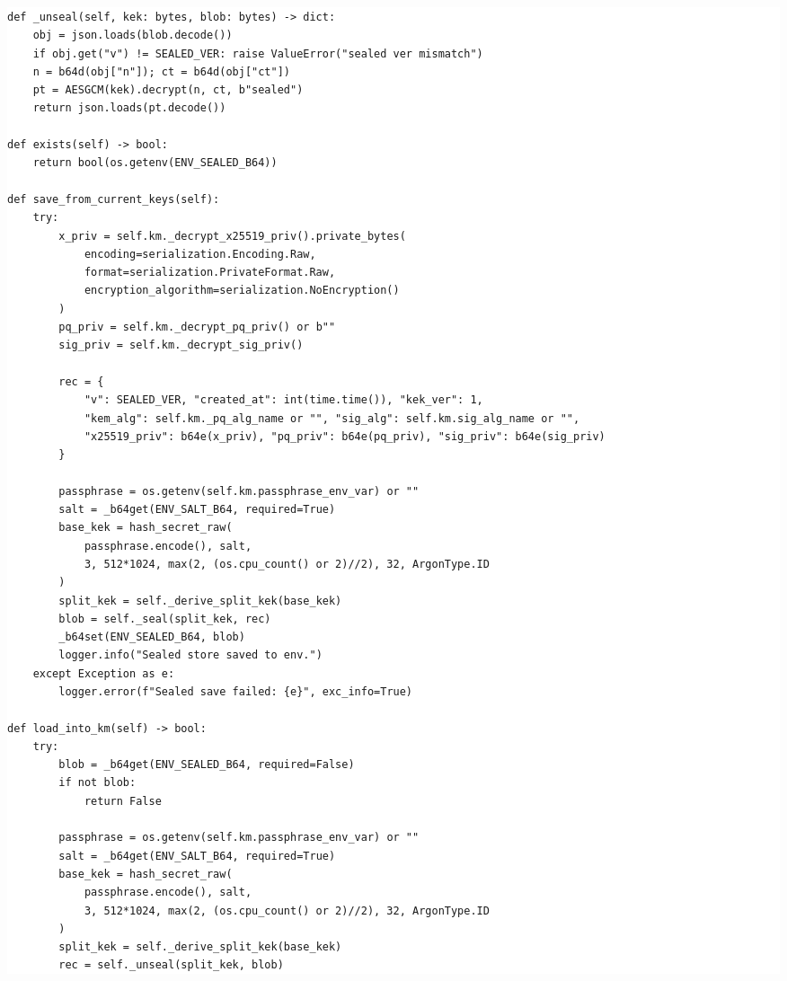     def _unseal(self, kek: bytes, blob: bytes) -> dict:
        obj = json.loads(blob.decode())
        if obj.get("v") != SEALED_VER: raise ValueError("sealed ver mismatch")
        n = b64d(obj["n"]); ct = b64d(obj["ct"])
        pt = AESGCM(kek).decrypt(n, ct, b"sealed")
        return json.loads(pt.decode())

    def exists(self) -> bool:
        return bool(os.getenv(ENV_SEALED_B64))

    def save_from_current_keys(self):
        try:
            x_priv = self.km._decrypt_x25519_priv().private_bytes(
                encoding=serialization.Encoding.Raw,
                format=serialization.PrivateFormat.Raw,
                encryption_algorithm=serialization.NoEncryption()
            )
            pq_priv = self.km._decrypt_pq_priv() or b""
            sig_priv = self.km._decrypt_sig_priv()

            rec = {
                "v": SEALED_VER, "created_at": int(time.time()), "kek_ver": 1,
                "kem_alg": self.km._pq_alg_name or "", "sig_alg": self.km.sig_alg_name or "",
                "x25519_priv": b64e(x_priv), "pq_priv": b64e(pq_priv), "sig_priv": b64e(sig_priv)
            }

            passphrase = os.getenv(self.km.passphrase_env_var) or ""
            salt = _b64get(ENV_SALT_B64, required=True)
            base_kek = hash_secret_raw(
                passphrase.encode(), salt,
                3, 512*1024, max(2, (os.cpu_count() or 2)//2), 32, ArgonType.ID
            )
            split_kek = self._derive_split_kek(base_kek)
            blob = self._seal(split_kek, rec)
            _b64set(ENV_SEALED_B64, blob)
            logger.info("Sealed store saved to env.")
        except Exception as e:
            logger.error(f"Sealed save failed: {e}", exc_info=True)

    def load_into_km(self) -> bool:
        try:
            blob = _b64get(ENV_SEALED_B64, required=False)
            if not blob:
                return False

            passphrase = os.getenv(self.km.passphrase_env_var) or ""
            salt = _b64get(ENV_SALT_B64, required=True)
            base_kek = hash_secret_raw(
                passphrase.encode(), salt,
                3, 512*1024, max(2, (os.cpu_count() or 2)//2), 32, ArgonType.ID
            )
            split_kek = self._derive_split_kek(base_kek)
            rec = self._unseal(split_kek, blob)
